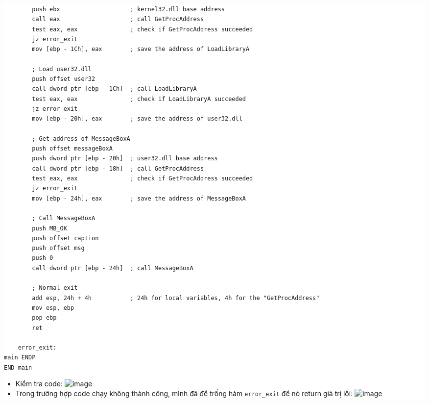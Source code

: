 ```masm=
        push ebx                    ; kernel32.dll base address
        call eax                    ; call GetProcAddress
        test eax, eax               ; check if GetProcAddress succeeded
        jz error_exit
        mov [ebp - 1Ch], eax        ; save the address of LoadLibraryA
    
        ; Load user32.dll
        push offset user32
        call dword ptr [ebp - 1Ch]  ; call LoadLibraryA
        test eax, eax               ; check if LoadLibraryA succeeded
        jz error_exit
        mov [ebp - 20h], eax        ; save the address of user32.dll
    
        ; Get address of MessageBoxA
        push offset messageBoxA
        push dword ptr [ebp - 20h]  ; user32.dll base address
        call dword ptr [ebp - 18h]  ; call GetProcAddress
        test eax, eax               ; check if GetProcAddress succeeded
        jz error_exit
        mov [ebp - 24h], eax        ; save the address of MessageBoxA
    
        ; Call MessageBoxA
        push MB_OK
        push offset caption
        push offset msg
        push 0
        call dword ptr [ebp - 24h]  ; call MessageBoxA
    
        ; Normal exit
        add esp, 24h + 4h           ; 24h for local variables, 4h for the "GetProcAddress"
        mov esp, ebp
        pop ebp
        ret

    error_exit:
main ENDP
END main
```
- Kiểm tra code:
![image](https://hackmd.io/_uploads/By0rCsN3kg.png)
- Trong trường hợp code chạy không thành công, mình đã để trống hàm `error_exit` để nó return giá trị lỗi:
![image](https://hackmd.io/_uploads/BkL6Rs42kg.png)
